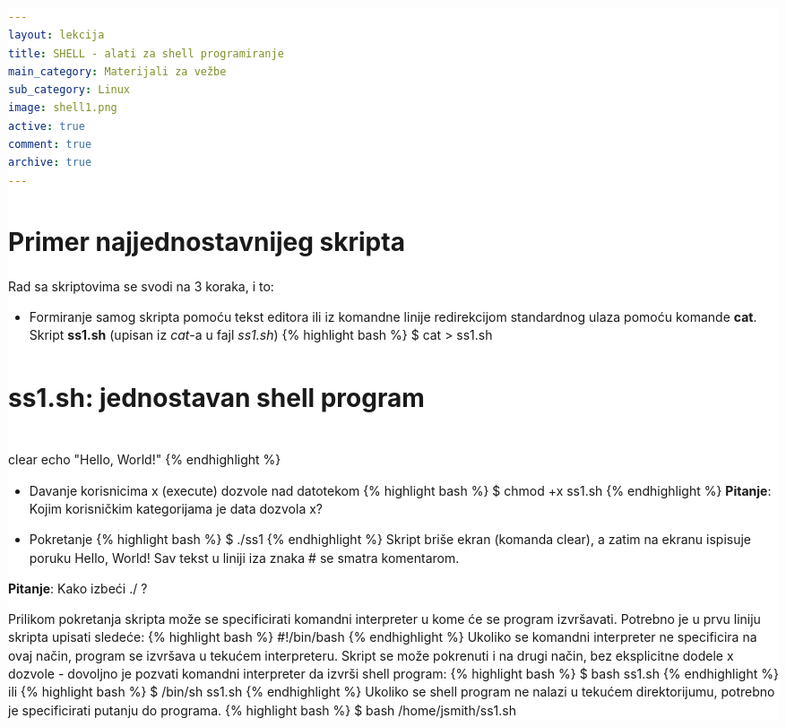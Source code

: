 ```yaml
---
layout: lekcija
title: SHELL - alati za shell programiranje
main_category: Materijali za vežbe
sub_category: Linux
image: shell1.png
active: true
comment: true
archive: true
---
```


# Primer najjednostavnijeg skripta

Rad sa skriptovima se svodi na 3 koraka, i to:

* Formiranje samog skripta pomoću tekst editora ili iz komandne linije redirekcijom standardnog ulaza pomoću komande **cat**. Skript **ss1.sh** (upisan iz *cat*-a u fajl *ss1.sh*)
{% highlight bash %}
$ cat > ss1.sh
#
# ss1.sh: jednostavan shell program
#
clear
echo "Hello, World!"
<CTRL-D>
{% endhighlight %}

* Davanje korisnicima x (execute) dozvole nad datotekom
{% highlight bash %}
$ chmod +x ss1.sh
{% endhighlight %}
**Pitanje**: Kojim korisničkim kategorijama je data dozvola x?

* Pokretanje
{% highlight bash %}
$ ./ss1
{% endhighlight %}
Skript briše ekran (komanda clear), a zatim na ekranu ispisuje poruku Hello, World! Sav tekst u liniji iza znaka # se smatra komentarom.

**Pitanje**: Kako izbeći ./ ?

Prilikom pokretanja skripta može se specificirati komandni interpreter u kome će se program izvršavati. Potrebno je u prvu liniju skripta upisati sledeće:
{% highlight bash %}
#!/bin/bash
{% endhighlight %}
Ukoliko se komandni interpreter ne specificira na ovaj način, program se izvršava u tekućem interpreteru. Skript se može pokrenuti i na drugi način, bez eksplicitne dodele x dozvole - dovoljno je pozvati komandni interpreter da izvrši shell program:
{% highlight bash %}
$ bash ss1.sh
{% endhighlight %}
ili
{% highlight bash %}
$ /bin/sh ss1.sh
{% endhighlight %}
Ukoliko se shell program ne nalazi u tekućem direktorijumu, potrebno je specificirati putanju do programa.
{% highlight bash %}
$ bash /home/jsmith/ss1.sh